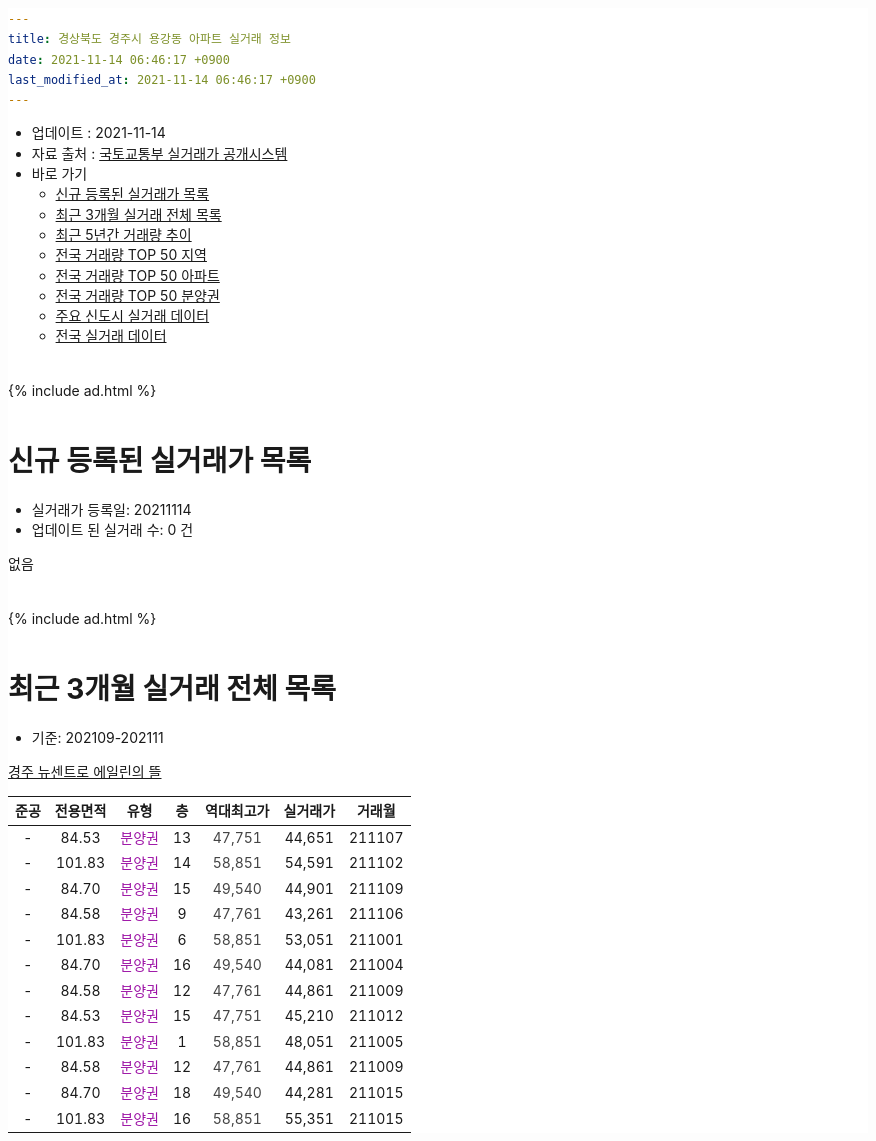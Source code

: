 ```yaml
---
title: 경상북도 경주시 용강동 아파트 실거래 정보
date: 2021-11-14 06:46:17 +0900
last_modified_at: 2021-11-14 06:46:17 +0900
---
```


* 업데이트 : 2021-11-14
* 자료 출처 : [국토교통부 실거래가 공개시스템](http://rt.molit.go.kr)
* 바로 가기
    * [신규 등록된 실거래가 목록](#신규-등록된-실거래가-목록)
    * [최근 3개월 실거래 전체 목록](#최근-3개월-실거래-전체-목록)
    * [최근 5년간 거래량 추이](#최근-5년간-거래량-추이)
    * [전국 거래량 TOP 50 지역](https://inasie.github.io/apt-trade-info/최근-3개월-전국에서-가장-거래가-많이-발생한-지역)
    * [전국 거래량 TOP 50 아파트](https://inasie.github.io/apt-trade-info/최근-3개월-전국에서-가장-거래가-많이-발생한-아파트)
    * [전국 거래량 TOP 50 분양권](https://inasie.github.io/apt-trade-info/최근-3개월-전국에서-가장-거래가-많이-발생한-분양권)
    * [주요 신도시 실거래 데이터](https://inasie.github.io/apt-trade-info/주요-신도시)
    * [전국 실거래 데이터](https://inasie.github.io/apt-trade-info/전국)
<br>
{% include ad.html %}
<br>

# 신규 등록된 실거래가 목록
* 실거래가 등록일: 20211114
* 업데이트 된 실거래 수: 0 건

없음

<br>
{% include ad.html %}
<br>

# 최근 3개월 실거래 전체 목록
* 기준: 202109-202111


[경주 뉴센트로 에일린의 뜰](https://search.naver.com/search.naver?query=%EA%B2%BD%EC%83%81%EB%B6%81%EB%8F%84+%EA%B2%BD%EC%A3%BC%EC%8B%9C+%EC%9A%A9%EA%B0%95%EB%8F%99+%EA%B2%BD%EC%A3%BC+%EB%89%B4%EC%84%BC%ED%8A%B8%EB%A1%9C+%EC%97%90%EC%9D%BC%EB%A6%B0%EC%9D%98+%EB%9C%B0)

|준공|전용면적|유형|층|역대최고가|실거래가|거래월|
|:---:|:---:|:---:|:---:|:---:|:---:|:---:|
|-|84.53|<span style="color:#9C11A5">분양권</span>|13|<span style="color:#444444">47,751</span>|44,651|211107|
|-|101.83|<span style="color:#9C11A5">분양권</span>|14|<span style="color:#444444">58,851</span>|54,591|211102|
|-|84.70|<span style="color:#9C11A5">분양권</span>|15|<span style="color:#444444">49,540</span>|44,901|211109|
|-|84.58|<span style="color:#9C11A5">분양권</span>|9|<span style="color:#444444">47,761</span>|43,261|211106|
|-|101.83|<span style="color:#9C11A5">분양권</span>|6|<span style="color:#444444">58,851</span>|53,051|211001|
|-|84.70|<span style="color:#9C11A5">분양권</span>|16|<span style="color:#444444">49,540</span>|44,081|211004|
|-|84.58|<span style="color:#9C11A5">분양권</span>|12|<span style="color:#444444">47,761</span>|44,861|211009|
|-|84.53|<span style="color:#9C11A5">분양권</span>|15|<span style="color:#444444">47,751</span>|45,210|211012|
|-|101.83|<span style="color:#9C11A5">분양권</span>|1|<span style="color:#444444">58,851</span>|48,051|211005|
|-|84.58|<span style="color:#9C11A5">분양권</span>|12|<span style="color:#444444">47,761</span>|44,861|211009|
|-|84.70|<span style="color:#9C11A5">분양권</span>|18|<span style="color:#444444">49,540</span>|44,281|211015|
|-|101.83|<span style="color:#9C11A5">분양권</span>|16|<span style="color:#444444">58,851</span>|55,351|211015|